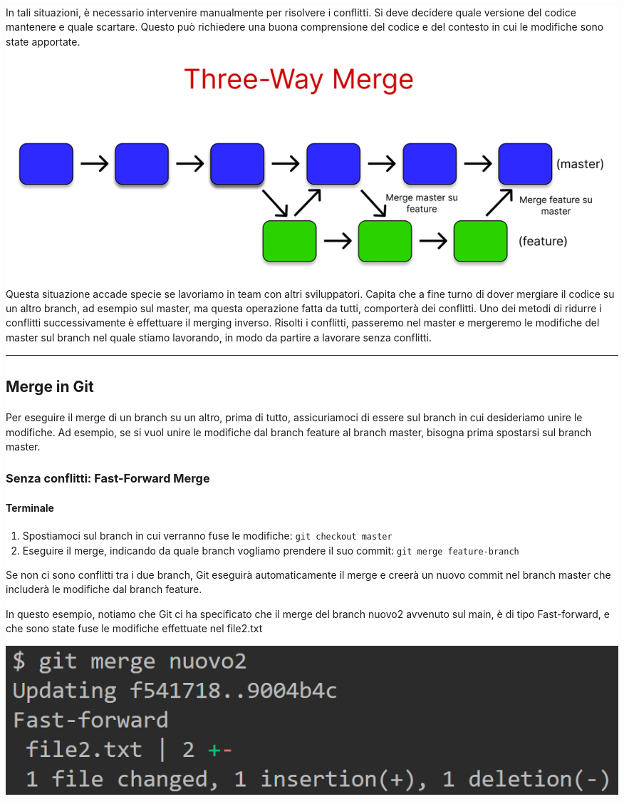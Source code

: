 In tali situazioni, è necessario intervenire manualmente per risolvere i conflitti. Si deve decidere quale versione del codice mantenere e quale scartare. Questo può richiedere una buona comprensione del codice e del contesto in cui le modifiche sono state apportate.

![](./Attachments/Git-Img-41.png)

Questa situazione accade specie se lavoriamo in team con altri sviluppatori. Capita che a fine turno di dover mergiare il codice su un altro branch, ad esempio sul master, ma questa operazione fatta da tutti, comporterà dei conflitti. Uno dei metodi di ridurre i conflitti successivamente è effettuare il merging inverso. Risolti i conflitti, passeremo nel master e mergeremo le modifiche del master sul branch nel quale stiamo lavorando, in modo da partire a lavorare senza conflitti.

---

## Merge in Git

Per eseguire il merge di un branch su un altro, prima di tutto, assicuriamoci di essere sul branch in cui desideriamo unire le modifiche. Ad esempio, se si vuol unire le modifiche dal branch feature al branch master, bisogna prima spostarsi sul branch master.

### Senza conflitti: Fast-Forward Merge

#### Terminale

1. Spostiamoci sul branch in cui verranno fuse le modifiche: `git checkout master`
2. Eseguire il merge, indicando da quale branch vogliamo prendere il suo commit: `git merge feature-branch`

Se non ci sono conflitti tra i due branch, Git eseguirà automaticamente il merge e creerà un nuovo commit nel branch master che includerà le modifiche dal branch feature.

In questo esempio, notiamo che Git ci ha specificato che il merge del branch nuovo2 avvenuto sul main, è di tipo Fast-forward, e che sono state fuse le modifiche effettuate nel file2.txt

![](./Attachments/Git-Img-42.png)
